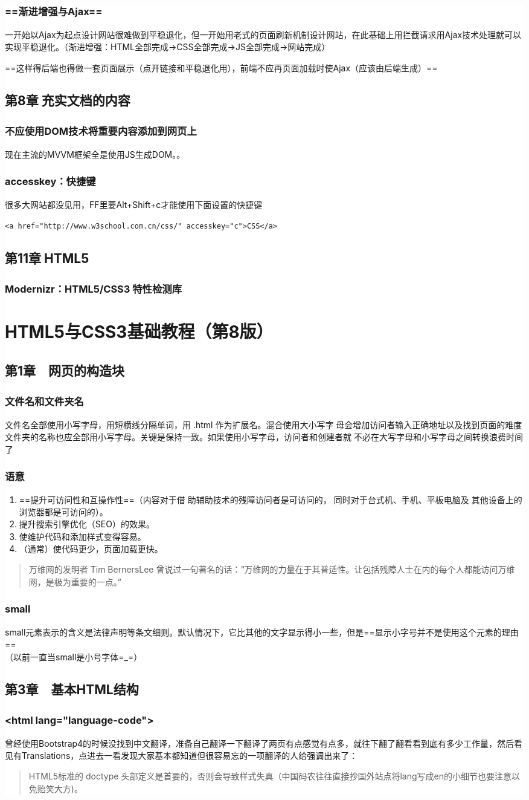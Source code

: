 ### ==渐进增强与Ajax==
一开始以Ajax为起点设计网站很难做到平稳退化，但一开始用老式的页面刷新机制设计网站，在此基础上用拦截请求用Ajax技术处理就可以实现平稳退化。（渐进增强：HTML全部完成->CSS全部完成->JS全部完成->网站完成）

==这样得后端也得做一套页面展示（点开链接和平稳退化用），前端不应再页面加载时使Ajax（应该由后端生成）==

## 第8章 充实文档的内容 
### 不应使用DOM技术将重要内容添加到网页上
现在主流的MVVM框架全是使用JS生成DOM。。

### accesskey：快捷键
很多大网站都没见用，FF里要Alt+Shift+c才能使用下面设置的快捷键
```
<a href="http://www.w3school.com.cn/css/" accesskey="c">CSS</a>
```
## 第11章 HTML5 
### Modernizr：HTML5/CSS3 特性检测库

# HTML5与CSS3基础教程（第8版）
## 第1章　网页的构造块
### 文件名和文件夹名  
文件名全部使用小写字母，用短横线分隔单词，用 .html 作为扩展名。混合使用大小写字
母会增加访问者输入正确地址以及找到页面的难度  
文件夹的名称也应全部用小写字母。关键是保持一致。如果使用小写字母，访问者和创建者就
不必在大写字母和小写字母之间转换浪费时间了

### 语意
1. ==提升可访问性和互操作性==（内容对于借
助辅助技术的残障访问者是可访问的，
同时对于台式机、手机、平板电脑及
其他设备上的浏览器都是可访问的）。
1. 提升搜索引擎优化（SEO）的效果。
1. 使维护代码和添加样式变得容易。
1. （通常）使代码更少，页面加载更快。

> 万维网的发明者 Tim BernersLee 曾说过一句著名的话：“万维网的力量在于其普适性。让包括残障人士在内的每个人都能访问万维网，是极为重要的一点。”

### small 
small元素表示的含义是法律声明等条文细则。默认情况下，它比其他的文字显示得小一些，但是==显示小字号并不是使用这个元素的理由==  
（以前一直当small是小号字体=_=）

## 第3章　基本HTML结构
### \<html lang="language-code"\> 
曾经使用Bootstrap4的时候没找到中文翻译，准备自己翻译一下翻译了两页有点感觉有点多，就往下翻了翻看看到底有多少工作量，然后看见有Translations，点进去一看发现大家基本都知道但很容易忘的一项翻译的人给强调出来了：
> HTML5标准的 doctype 头部定义是首要的，否则会导致样式失真（中国码农往往直接抄国外站点将lang写成en的小细节也要注意以免贻笑大方)。
